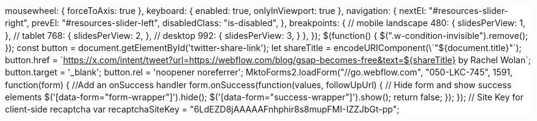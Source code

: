 mousewheel: { forceToAxis: true }, keyboard: { enabled: true, onlyInViewport: true }, navigation: { nextEl: "#resources-slider-right", prevEl: "#resources-slider-left", disabledClass: "is-disabled", }, breakpoints: { // mobile landscape 480: { slidesPerView: 1, }, // tablet 768: { slidesPerView: 2, }, // desktop 992: { slidesPerView: 3, } }, }); $(function() { $(".w-condition-invisible").remove(); }); const button = document.getElementById('twitter-share-link'); let shareTitle = encodeURIComponent(\`"${document.title}"\`); button.href = \`https://x.com/intent/tweet?url=https://webflow.com/blog/gsap-becomes-free&text=${shareTitle} by Rachel Wolan\`; button.target = '\_blank'; button.rel = 'noopener noreferrer'; MktoForms2.loadForm("//go.webflow.com", "050-LKC-745", 1591, function(form) { //Add an onSuccess handler form.onSuccess(function(values, followUpUrl) { // Hide form and show success elements $('\[data-form="form-wrapper"\]').hide(); $('\[data-form="success-wrapper"\]').show(); return false; }); }); // Site Key for client-side recaptcha var recaptchaSiteKey = "6LdEZD8jAAAAAFnhphir8s8mupFMI-IZZJbGt-pp";